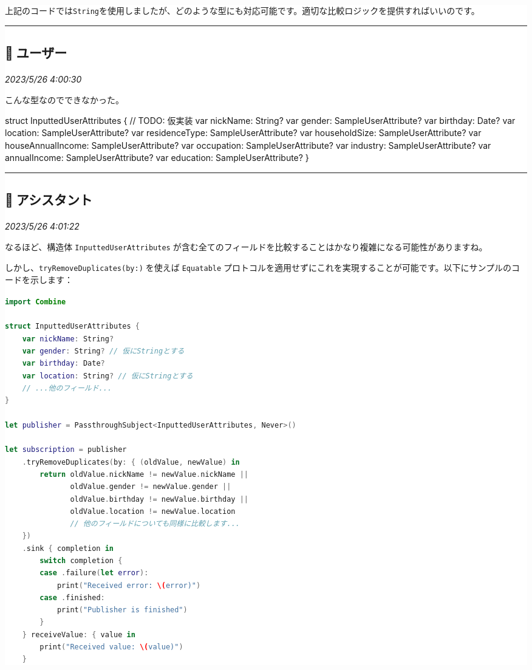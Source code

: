 上記のコードでは`String`を使用しましたが、どのような型にも対応可能です。適切な比較ロジックを提供すればいいのです。

---

## 👤 ユーザー
*2023/5/26 4:00:30*

こんな型なのでできなかった。

struct InputtedUserAttributes {
    // TODO: 仮実装
    var nickName: String?
    var gender: SampleUserAttribute?
    var birthday: Date?
    var location: SampleUserAttribute?
    var residenceType: SampleUserAttribute?
    var householdSize: SampleUserAttribute?
    var houseAnnualIncome: SampleUserAttribute?
    var occupation: SampleUserAttribute?
    var industry: SampleUserAttribute?
    var annualIncome: SampleUserAttribute?
    var education: SampleUserAttribute?
}

---

## 🤖 アシスタント
*2023/5/26 4:01:22*

なるほど、構造体 `InputtedUserAttributes` が含む全てのフィールドを比較することはかなり複雑になる可能性がありますね。

しかし、`tryRemoveDuplicates(by:)` を使えば `Equatable` プロトコルを適用せずにこれを実現することが可能です。以下にサンプルのコードを示します：

```swift
import Combine

struct InputtedUserAttributes {
    var nickName: String?
    var gender: String? // 仮にStringとする
    var birthday: Date?
    var location: String? // 仮にStringとする
    // ...他のフィールド...
}

let publisher = PassthroughSubject<InputtedUserAttributes, Never>()

let subscription = publisher
    .tryRemoveDuplicates(by: { (oldValue, newValue) in
        return oldValue.nickName != newValue.nickName ||
               oldValue.gender != newValue.gender ||
               oldValue.birthday != newValue.birthday ||
               oldValue.location != newValue.location
               // 他のフィールドについても同様に比較します...
    })
    .sink { completion in
        switch completion {
        case .failure(let error):
            print("Received error: \(error)")
        case .finished:
            print("Publisher is finished")
        }
    } receiveValue: { value in
        print("Received value: \(value)")
    }
```
